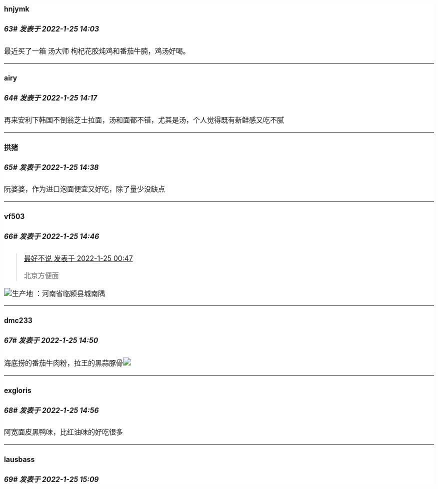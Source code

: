 ####  hnjymk  
##### 63#       发表于 2022-1-25 14:03

最近买了一箱 汤大师 枸杞花胶炖鸡和番茄牛腩，鸡汤好喝。



*****

####  airy  
##### 64#       发表于 2022-1-25 14:17

再来安利下韩国不倒翁芝士拉面，汤和面都不错，尤其是汤，个人觉得既有新鲜感又吃不腻



*****

####  拱猪  
##### 65#       发表于 2022-1-25 14:38

阮婆婆，作为进口泡面便宜又好吃，除了量少没缺点



*****

####  vf503  
##### 66#       发表于 2022-1-25 14:46

<blockquote><a href="httphttps://bbs.saraba1st.com/2b/forum.php?mod=redirect&amp;goto=findpost&amp;pid=54419188&amp;ptid=2049125" target="_blank">最好不说 发表于 2022-1-25 00:47</a>

北京方便面</blockquote>
<img src="https://static.saraba1st.com/image/smiley/face2017/067.png" referrerpolicy="no-referrer">生产地 ：河南省临颍县城南隅

*****

####  dmc233  
##### 67#       发表于 2022-1-25 14:50

海底捞的番茄牛肉粉，拉王的黑蒜豚骨<img src="https://static.saraba1st.com/image/smiley/face2017/160.png" referrerpolicy="no-referrer">

*****

####  exgloris  
##### 68#       发表于 2022-1-25 14:56

阿宽面皮黑鸭味，比红油味的好吃很多



*****

####  lausbass  
##### 69#       发表于 2022-1-25 15:09
